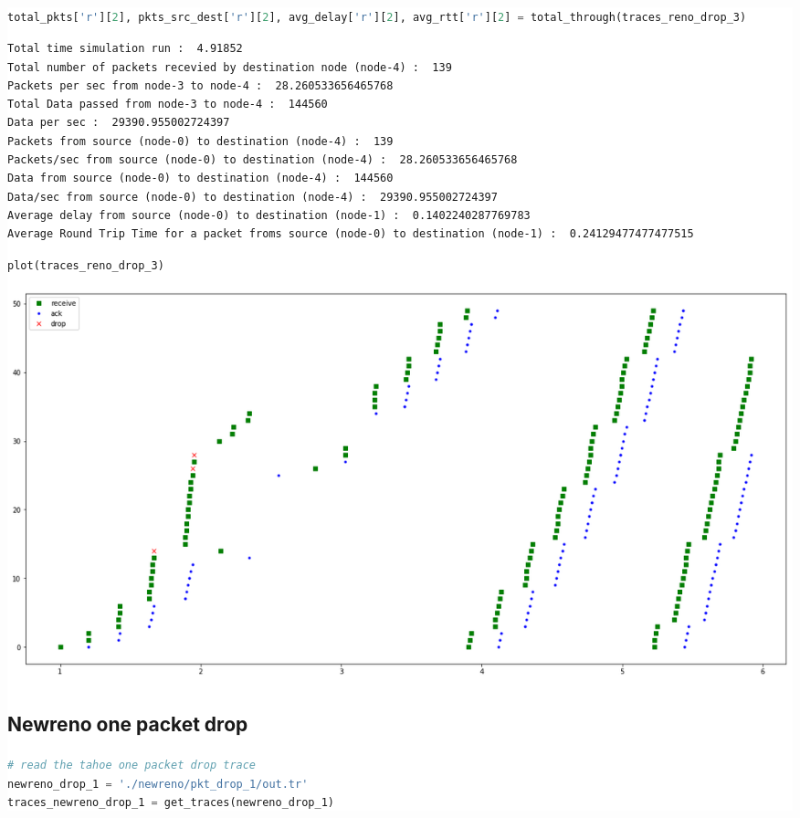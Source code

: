 
```python
total_pkts['r'][2], pkts_src_dest['r'][2], avg_delay['r'][2], avg_rtt['r'][2] = total_through(traces_reno_drop_3)
```

    Total time simulation run :  4.91852
    Total number of packets recevied by destination node (node-4) :  139
    Packets per sec from node-3 to node-4 :  28.260533656465768
    Total Data passed from node-3 to node-4 :  144560
    Data per sec :  29390.955002724397
    Packets from source (node-0) to destination (node-4) :  139
    Packets/sec from source (node-0) to destination (node-4) :  28.260533656465768
    Data from source (node-0) to destination (node-4) :  144560
    Data/sec from source (node-0) to destination (node-4) :  29390.955002724397
    Average delay from source (node-0) to destination (node-1) :  0.1402240287769783
    Average Round Trip Time for a packet froms source (node-0) to destination (node-1) :  0.24129477477477515



```python
plot(traces_reno_drop_3)
```


![png](output_40_0.png)


## Newreno one packet drop


```python
# read the tahoe one packet drop trace
newreno_drop_1 = './newreno/pkt_drop_1/out.tr'
traces_newreno_drop_1 = get_traces(newreno_drop_1)
```
